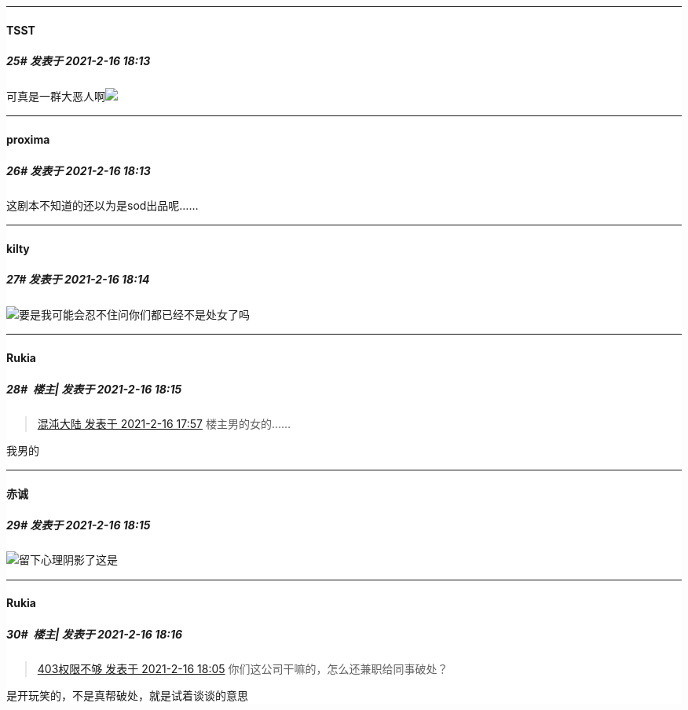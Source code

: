 
-----

####  TSST  
##### 25#       发表于 2021-2-16 18:13


可真是一群大恶人啊<img src="https://static.saraba1st.com/image/smiley/face2017/068.png" referrerpolicy="no-referrer">


-----

####  proxima  
##### 26#       发表于 2021-2-16 18:13


这剧本不知道的还以为是sod出品呢……


-----

####  kilty  
##### 27#       发表于 2021-2-16 18:14


<img src="https://static.saraba1st.com/image/smiley/face2017/067.png" referrerpolicy="no-referrer">要是我可能会忍不住问你们都已经不是处女了吗


-----

####  Rukia  
##### 28#         楼主| 发表于 2021-2-16 18:15


<blockquote><a href="httphttps://bbs.saraba1st.com/2b/forum.php?mod=redirect&amp;goto=findpost&amp;pid=50346901&amp;ptid=1988053" target="_blank">混沌大陆 发表于 2021-2-16 17:57</a>
楼主男的女的……</blockquote>
我男的


-----

####  赤诚  
##### 29#       发表于 2021-2-16 18:15


<img src="https://static.saraba1st.com/image/smiley/face2017/018.png" referrerpolicy="no-referrer">留下心理阴影了这是


-----

####  Rukia  
##### 30#         楼主| 发表于 2021-2-16 18:16


<blockquote><a href="httphttps://bbs.saraba1st.com/2b/forum.php?mod=redirect&amp;goto=findpost&amp;pid=50346956&amp;ptid=1988053" target="_blank">403权限不够 发表于 2021-2-16 18:05</a>
你们这公司干嘛的，怎么还兼职给同事破处？</blockquote>
是开玩笑的，不是真帮破处，就是试着谈谈的意思
